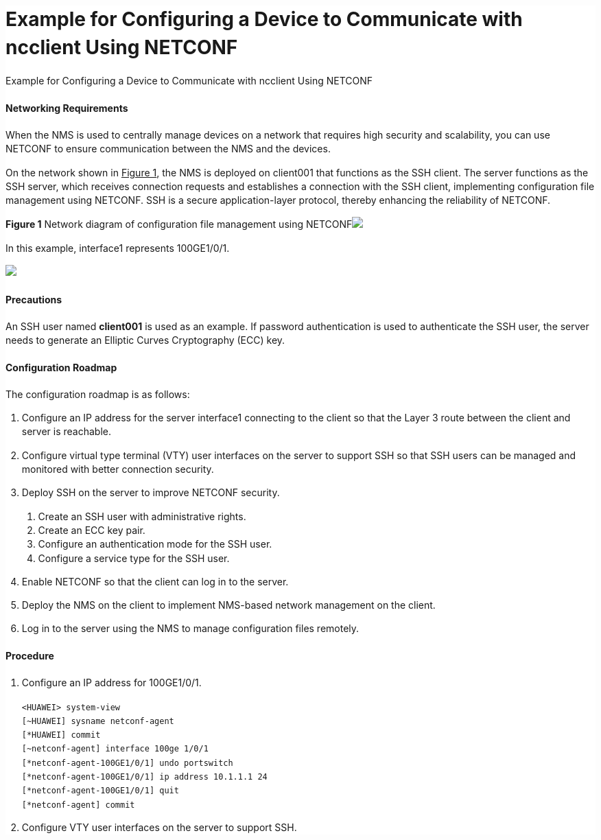 Example for Configuring a Device to Communicate with ncclient Using NETCONF
===========================================================================

Example for Configuring a Device to Communicate with ncclient Using NETCONF

#### Networking Requirements

When the NMS is used to centrally manage devices on a network that requires high security and scalability, you can use NETCONF to ensure communication between the NMS and the devices.

On the network shown in [Figure 1](#EN-US_TASK_0000001512842470__fig_dc_vrp_netconf_cfg_000901), the NMS is deployed on client001 that functions as the SSH client. The server functions as the SSH server, which receives connection requests and establishes a connection with the SSH client, implementing configuration file management using NETCONF. SSH is a secure application-layer protocol, thereby enhancing the reliability of NETCONF.

**Figure 1** Network diagram of configuration file management using NETCONF![](public_sys-resources/note_3.0-en-us.png) 

In this example, interface1 represents 100GE1/0/1.


  
![](figure/en-us_image_0000001615334489.png)

#### Precautions

An SSH user named **client001** is used as an example. If password authentication is used to authenticate the SSH user, the server needs to generate an Elliptic Curves Cryptography (ECC) key.


#### Configuration Roadmap

The configuration roadmap is as follows:

1. Configure an IP address for the server interface1 connecting to the client so that the Layer 3 route between the client and server is reachable.
2. Configure virtual type terminal (VTY) user interfaces on the server to support SSH so that SSH users can be managed and monitored with better connection security.
3. Deploy SSH on the server to improve NETCONF security.
   
   1. Create an SSH user with administrative rights.
   2. Create an ECC key pair.
   3. Configure an authentication mode for the SSH user.
   4. Configure a service type for the SSH user.
4. Enable NETCONF so that the client can log in to the server.
5. Deploy the NMS on the client to implement NMS-based network management on the client.
6. Log in to the server using the NMS to manage configuration files remotely.

#### Procedure

1. Configure an IP address for 100GE1/0/1.
   
   
   ```
   <HUAWEI> system-view
   [~HUAWEI] sysname netconf-agent
   [*HUAWEI] commit
   [~netconf-agent] interface 100ge 1/0/1
   [*netconf-agent-100GE1/0/1] undo portswitch
   [*netconf-agent-100GE1/0/1] ip address 10.1.1.1 24
   [*netconf-agent-100GE1/0/1] quit
   [*netconf-agent] commit
   ```
2. Configure VTY user interfaces on the server to support SSH.
   